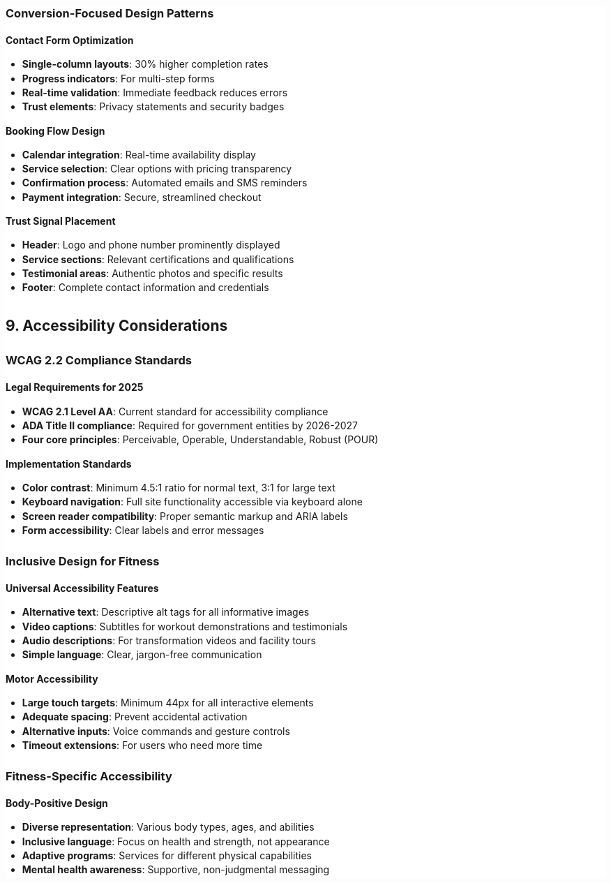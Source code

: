 ### Conversion-Focused Design Patterns

**Contact Form Optimization**
- **Single-column layouts**: 30% higher completion rates
- **Progress indicators**: For multi-step forms
- **Real-time validation**: Immediate feedback reduces errors
- **Trust elements**: Privacy statements and security badges

**Booking Flow Design**
- **Calendar integration**: Real-time availability display
- **Service selection**: Clear options with pricing transparency
- **Confirmation process**: Automated emails and SMS reminders
- **Payment integration**: Secure, streamlined checkout

**Trust Signal Placement**
- **Header**: Logo and phone number prominently displayed
- **Service sections**: Relevant certifications and qualifications
- **Testimonial areas**: Authentic photos and specific results
- **Footer**: Complete contact information and credentials

## 9. Accessibility Considerations

### WCAG 2.2 Compliance Standards

**Legal Requirements for 2025**
- **WCAG 2.1 Level AA**: Current standard for accessibility compliance
- **ADA Title II compliance**: Required for government entities by 2026-2027
- **Four core principles**: Perceivable, Operable, Understandable, Robust (POUR)

**Implementation Standards**
- **Color contrast**: Minimum 4.5:1 ratio for normal text, 3:1 for large text
- **Keyboard navigation**: Full site functionality accessible via keyboard alone
- **Screen reader compatibility**: Proper semantic markup and ARIA labels
- **Form accessibility**: Clear labels and error messages

### Inclusive Design for Fitness

**Universal Accessibility Features**
- **Alternative text**: Descriptive alt tags for all informative images
- **Video captions**: Subtitles for workout demonstrations and testimonials
- **Audio descriptions**: For transformation videos and facility tours
- **Simple language**: Clear, jargon-free communication

**Motor Accessibility**
- **Large touch targets**: Minimum 44px for all interactive elements
- **Adequate spacing**: Prevent accidental activation
- **Alternative inputs**: Voice commands and gesture controls
- **Timeout extensions**: For users who need more time

### Fitness-Specific Accessibility

**Body-Positive Design**
- **Diverse representation**: Various body types, ages, and abilities
- **Inclusive language**: Focus on health and strength, not appearance
- **Adaptive programs**: Services for different physical capabilities
- **Mental health awareness**: Supportive, non-judgmental messaging
